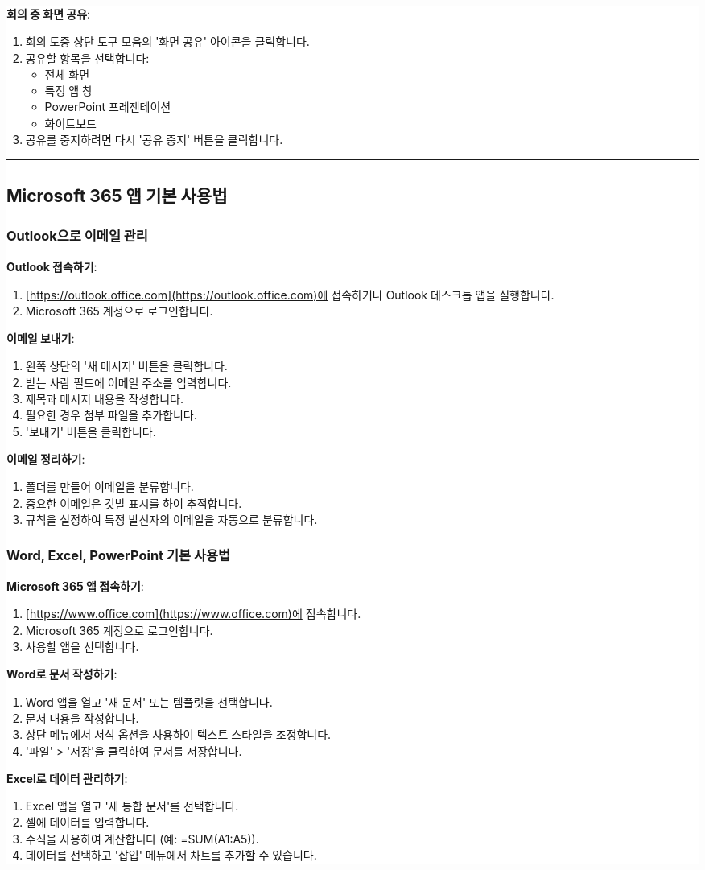 **회의 중 화면 공유**:
1. 회의 도중 상단 도구 모음의 '화면 공유' 아이콘을 클릭합니다.
2. 공유할 항목을 선택합니다:
   - 전체 화면
   - 특정 앱 창
   - PowerPoint 프레젠테이션
   - 화이트보드
3. 공유를 중지하려면 다시 '공유 중지' 버튼을 클릭합니다.

---

<a id="microsoft-365-앱-기본-사용법"></a>
## Microsoft 365 앱 기본 사용법

<a id="outlook으로-이메일-관리"></a>
### Outlook으로 이메일 관리

**Outlook 접속하기**:
1. [https://outlook.office.com](https://outlook.office.com)에 접속하거나 Outlook 데스크톱 앱을 실행합니다.
2. Microsoft 365 계정으로 로그인합니다.

**이메일 보내기**:
1. 왼쪽 상단의 '새 메시지' 버튼을 클릭합니다.
2. 받는 사람 필드에 이메일 주소를 입력합니다.
3. 제목과 메시지 내용을 작성합니다.
4. 필요한 경우 첨부 파일을 추가합니다.
5. '보내기' 버튼을 클릭합니다.

**이메일 정리하기**:
1. 폴더를 만들어 이메일을 분류합니다.
2. 중요한 이메일은 깃발 표시를 하여 추적합니다.
3. 규칙을 설정하여 특정 발신자의 이메일을 자동으로 분류합니다.

<a id="word-excel-powerpoint-기본-사용법"></a>
### Word, Excel, PowerPoint 기본 사용법

**Microsoft 365 앱 접속하기**:
1. [https://www.office.com](https://www.office.com)에 접속합니다.
2. Microsoft 365 계정으로 로그인합니다.
3. 사용할 앱을 선택합니다.

**Word로 문서 작성하기**:
1. Word 앱을 열고 '새 문서' 또는 템플릿을 선택합니다.
2. 문서 내용을 작성합니다.
3. 상단 메뉴에서 서식 옵션을 사용하여 텍스트 스타일을 조정합니다.
4. '파일' > '저장'을 클릭하여 문서를 저장합니다.

**Excel로 데이터 관리하기**:
1. Excel 앱을 열고 '새 통합 문서'를 선택합니다.
2. 셀에 데이터를 입력합니다.
3. 수식을 사용하여 계산합니다 (예: =SUM(A1:A5)).
4. 데이터를 선택하고 '삽입' 메뉴에서 차트를 추가할 수 있습니다.
